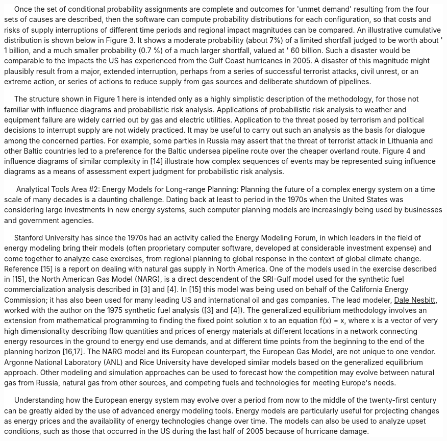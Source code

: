      Once the set of conditional probability assignments are complete and outcomes for 'unmet demand' resulting from the four sets of causes are described, then the software can compute probability distributions for each configuration, so that costs and risks of supply interruptions of different time periods and regional impact magnitudes can be compared. An illustrative cumulative distribution is shown below in Figure 3. It shows a moderate probability (about 7%) of a limited shortfall judged to be worth about
' 1 billion, and a much smaller probability (0.7 %) of a much larger shortfall, valued at
' 60 billion. Such a disaster would be comparable to the impacts the US has experienced from the Gulf Coast hurricanes in 2005. A disaster of this magnitude might plausibly result from a major, extended interruption, perhaps from a series of successful terrorist attacks, civil unrest, or an extreme action, or series of actions to reduce supply from gas sources and deliberate shutdown of pipelines.

     The structure shown in Figure 1 here is intended only as a highly simplistic description of the methodology, for those not familiar with influence diagrams and probabilistic risk analysis. Applications of probabilistic risk analysis to weather and equipment failure are widely carried out by gas and electric utilities. Application to the threat posed by terrorism and political decisions to interrupt supply are not widely practiced. It may be useful to carry out such an analysis as the basis for dialogue among the concerned parties. For example, some parties in Russia may assert that the threat of terrorist attack in Lithuania and other Baltic countries led to a preference for the Baltic undersea pipeline route over the cheaper overland route. Figure 4 and influence diagrams of similar complexity in [14] illustrate how complex sequences of events may be represented suing influence diagrams as a means of assessment expert judgment for probabilistic risk analysis.

      Analytical Tools Area #2: Energy Models for Long-range Planning: Planning the future of a complex energy system on a time scale of many decades is a daunting challenge. Dating back at least to period in the 1970s when the United States was considering large investments in new energy systems, such computer planning models are increasingly being used by businesses and government agencies.

     Stanford University has since the 1970s had an activity called the Energy Modeling Forum, in which leaders in the field of energy modeling bring their models (often proprietary computer software, developed at considerable investment expense) and come together to analyze case exercises, from regional planning to global response in the context of global climate change. Reference [15] is a report on dealing with natural gas supply in North America. One of the models used in the exercise described in [15], the North American Gas Model (NARG), is a direct descendent of the SRI-Gulf model used for the synthetic fuel commercialization analysis described in [3] and [4]. In [15] this model was being used on behalf of the California Energy Commission; it has also been used for many leading US and international oil and gas companies. The lead modeler, [Dale Nesbitt](/articles/http://www.altosmgmt.com/dale), worked with the author on the 1975 synthetic fuel analysis ([3] and [4]). The generalized equilibrium methodology involves an extension from mathematical programming to finding the fixed point solution x to an equation f(x) = x, where x is a vector of very high dimensionality describing flow quantities and prices of energy materials at different locations in a network connecting energy resources in the ground to energy end use demands, and at different time points from the beginning to the end of the planning horizon [16,17]. The NARG model and its European counterpart, the European Gas Model, are not unique to one vendor. Argonne National Laboratory (ANL) and Rice University have developed similar models based on the generalized equilibrium approach. Other modeling and simulation approaches can be used to forecast how the competition may evolve between natural gas from Russia, natural gas from other sources, and competing fuels and technologies for meeting Europe's needs.

     Understanding how the European energy system may evolve over a period from now to the middle of the twenty-first century can be greatly aided by the use of advanced energy modeling tools. Energy models are particularly useful for projecting changes as energy prices and the availability of energy technologies change over time. The models can also be used to analyze upset conditions, such as those that occurred in the US during the last half of 2005 because of hurricane damage.
